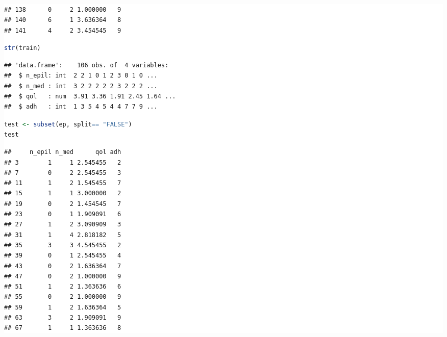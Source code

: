     ## 138      0     2 1.000000   9
    ## 140      6     1 3.636364   8
    ## 141      4     2 3.454545   9

``` r
str(train)
```

    ## 'data.frame':    106 obs. of  4 variables:
    ##  $ n_epil: int  2 2 1 0 1 2 3 0 1 0 ...
    ##  $ n_med : int  3 2 2 2 2 2 3 2 2 2 ...
    ##  $ qol   : num  3.91 3.36 1.91 2.45 1.64 ...
    ##  $ adh   : int  1 3 5 4 5 4 4 7 7 9 ...

``` r
test <- subset(ep, split== "FALSE")
test
```

    ##     n_epil n_med      qol adh
    ## 3        1     1 2.545455   2
    ## 7        0     2 2.545455   3
    ## 11       1     2 1.545455   7
    ## 15       1     1 3.000000   2
    ## 19       0     2 1.454545   7
    ## 23       0     1 1.909091   6
    ## 27       1     2 3.090909   3
    ## 31       1     4 2.818182   5
    ## 35       3     3 4.545455   2
    ## 39       0     1 2.545455   4
    ## 43       0     2 1.636364   7
    ## 47       0     2 1.000000   9
    ## 51       1     2 1.363636   6
    ## 55       0     2 1.000000   9
    ## 59       1     2 1.636364   5
    ## 63       3     2 1.909091   9
    ## 67       1     1 1.363636   8